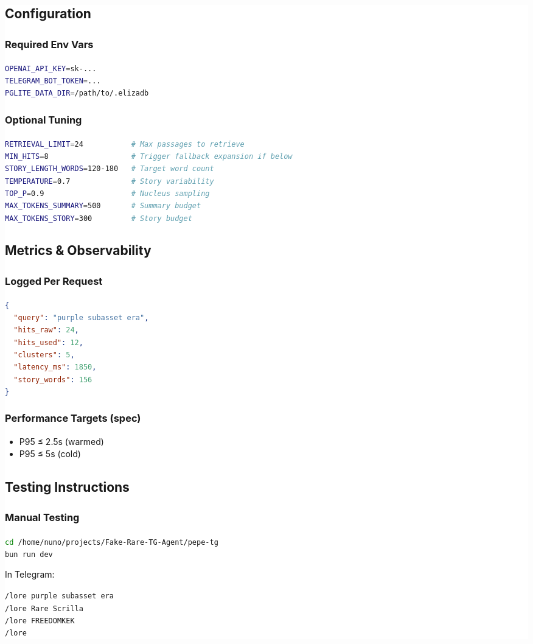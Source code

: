 ## Configuration

### Required Env Vars
```bash
OPENAI_API_KEY=sk-...
TELEGRAM_BOT_TOKEN=...
PGLITE_DATA_DIR=/path/to/.elizadb
```

### Optional Tuning
```bash
RETRIEVAL_LIMIT=24           # Max passages to retrieve
MIN_HITS=8                   # Trigger fallback expansion if below
STORY_LENGTH_WORDS=120-180   # Target word count
TEMPERATURE=0.7              # Story variability
TOP_P=0.9                    # Nucleus sampling
MAX_TOKENS_SUMMARY=500       # Summary budget
MAX_TOKENS_STORY=300         # Story budget
```

## Metrics & Observability

### Logged Per Request
```json
{
  "query": "purple subasset era",
  "hits_raw": 24,
  "hits_used": 12,
  "clusters": 5,
  "latency_ms": 1850,
  "story_words": 156
}
```

### Performance Targets (spec)
- P95 ≤ 2.5s (warmed)
- P95 ≤ 5s (cold)

## Testing Instructions

### Manual Testing
```bash
cd /home/nuno/projects/Fake-Rare-TG-Agent/pepe-tg
bun run dev
```

In Telegram:
```
/lore purple subasset era
/lore Rare Scrilla
/lore FREEDOMKEK
/lore
```
